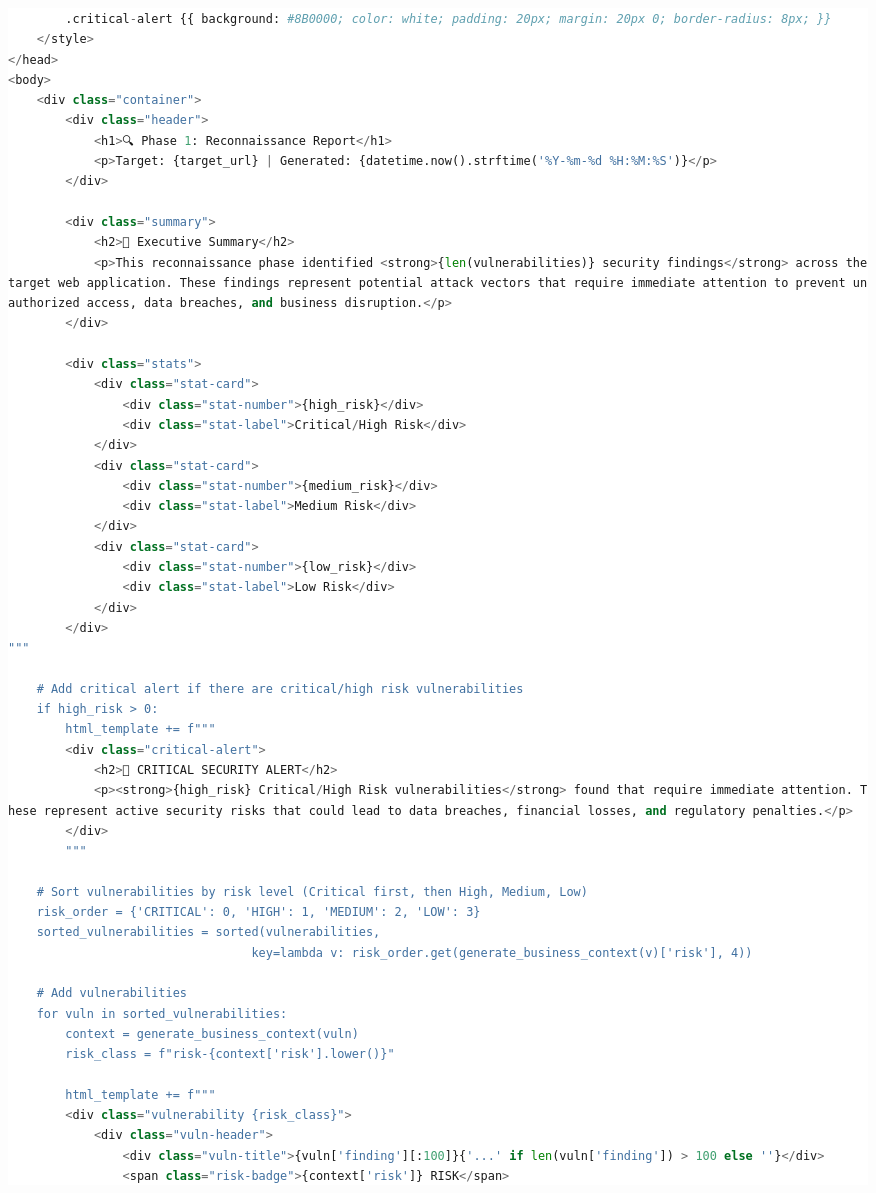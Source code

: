 ```python
        .critical-alert {{ background: #8B0000; color: white; padding: 20px; margin: 20px 0; border-radius: 8px; }}
    </style>
</head>
<body>
    <div class="container">
        <div class="header">
            <h1>🔍 Phase 1: Reconnaissance Report</h1>
            <p>Target: {target_url} | Generated: {datetime.now().strftime('%Y-%m-%d %H:%M:%S')}</p>
        </div>
        
        <div class="summary">
            <h2>🎯 Executive Summary</h2>
            <p>This reconnaissance phase identified <strong>{len(vulnerabilities)} security findings</strong> across the target web application. These findings represent potential attack vectors that require immediate attention to prevent unauthorized access, data breaches, and business disruption.</p>
        </div>
        
        <div class="stats">
            <div class="stat-card">
                <div class="stat-number">{high_risk}</div>
                <div class="stat-label">Critical/High Risk</div>
            </div>
            <div class="stat-card">
                <div class="stat-number">{medium_risk}</div>
                <div class="stat-label">Medium Risk</div>
            </div>
            <div class="stat-card">
                <div class="stat-number">{low_risk}</div>
                <div class="stat-label">Low Risk</div>
            </div>
        </div>
"""

    # Add critical alert if there are critical/high risk vulnerabilities
    if high_risk > 0:
        html_template += f"""
        <div class="critical-alert">
            <h2>🚨 CRITICAL SECURITY ALERT</h2>
            <p><strong>{high_risk} Critical/High Risk vulnerabilities</strong> found that require immediate attention. These represent active security risks that could lead to data breaches, financial losses, and regulatory penalties.</p>
        </div>
        """

    # Sort vulnerabilities by risk level (Critical first, then High, Medium, Low)
    risk_order = {'CRITICAL': 0, 'HIGH': 1, 'MEDIUM': 2, 'LOW': 3}
    sorted_vulnerabilities = sorted(vulnerabilities, 
                                  key=lambda v: risk_order.get(generate_business_context(v)['risk'], 4))

    # Add vulnerabilities
    for vuln in sorted_vulnerabilities:
        context = generate_business_context(vuln)
        risk_class = f"risk-{context['risk'].lower()}"
        
        html_template += f"""
        <div class="vulnerability {risk_class}">
            <div class="vuln-header">
                <div class="vuln-title">{vuln['finding'][:100]}{'...' if len(vuln['finding']) > 100 else ''}</div>
                <span class="risk-badge">{context['risk']} RISK</span>
```